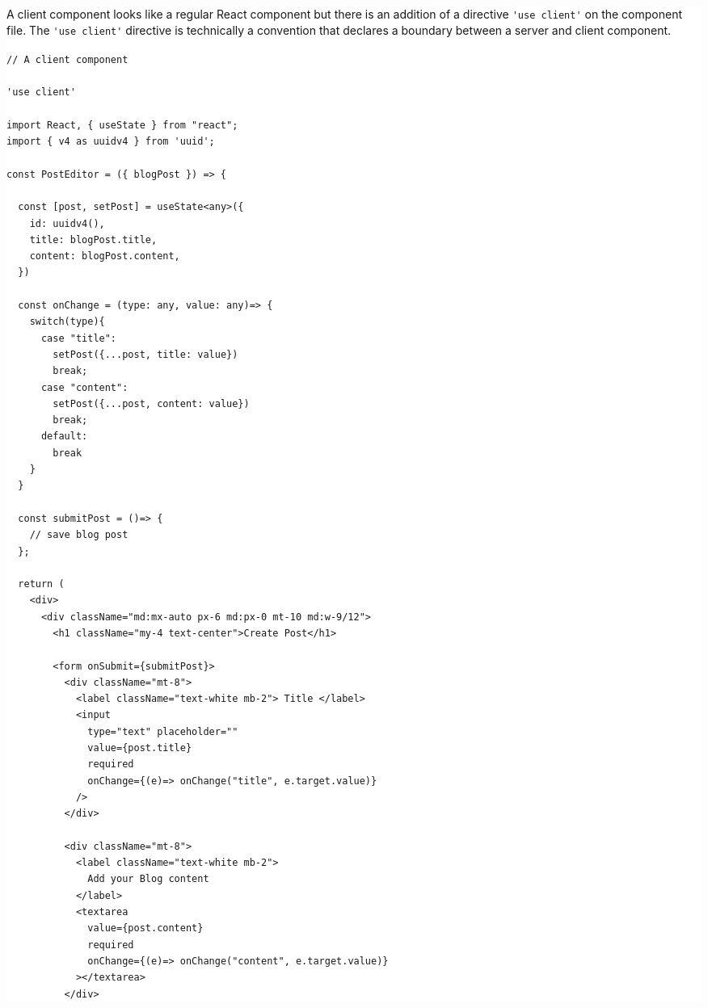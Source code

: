 
A client component looks like a regular React component but there is an addition of a directive `'use client'` on the component file. The  `'use client'` directive is technically a convention that declares a boundary between a server and client component.


```tsx title="PostEditor.tsx" 
// A client component

'use client'

import React, { useState } from "react";
import { v4 as uuidv4 } from 'uuid';

const PostEditor = ({ blogPost }) => {
  
  const [post, setPost] = useState<any>({
    id: uuidv4(),
    title: blogPost.title,
    content: blogPost.content,
  })

  const onChange = (type: any, value: any)=> {
    switch(type){
      case "title":
        setPost({...post, title: value})
        break;
      case "content":
        setPost({...post, content: value})
        break;
      default:
        break
    }
  }
  
  const submitPost = ()=> {
    // save blog post
  };

  return (
    <div>
      <div className="md:mx-auto px-6 md:px-0 mt-10 md:w-9/12">
        <h1 className="my-4 text-center">Create Post</h1>

        <form onSubmit={submitPost}>
          <div className="mt-8">
            <label className="text-white mb-2"> Title </label>
            <input 
              type="text" placeholder="" 
              value={post.title}
              required 
              onChange={(e)=> onChange("title", e.target.value)}
            />
          </div>

          <div className="mt-8">
            <label className="text-white mb-2">
              Add your Blog content
            </label>
            <textarea
              value={post.content}
              required
              onChange={(e)=> onChange("content", e.target.value)}
            ></textarea>
          </div>
```